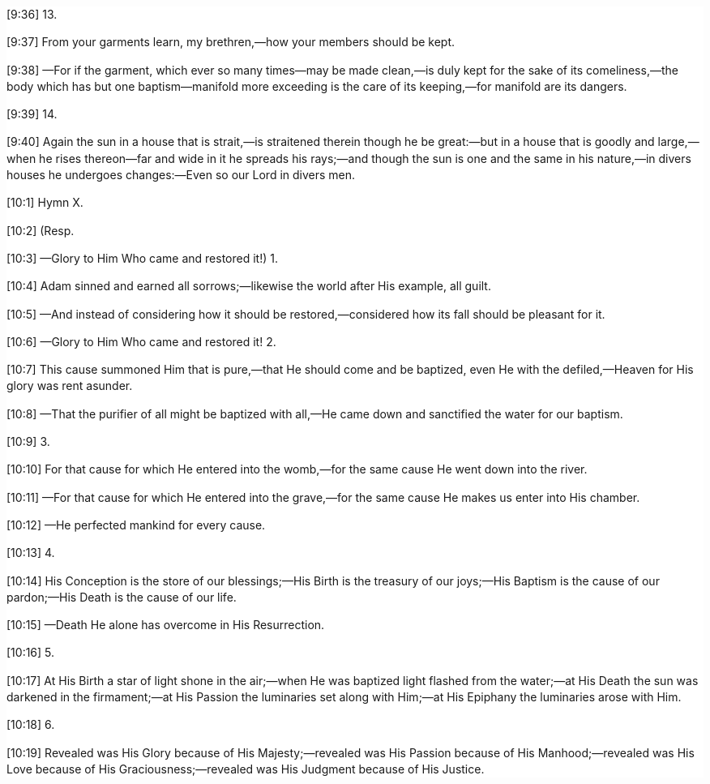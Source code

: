 [9:36] 13.

[9:37] From your garments learn, my brethren,—how your members should be kept.

[9:38] —For if the garment, which ever so many times—may be made clean,—is duly kept for the sake of its comeliness,—the body which has but one baptism—manifold more exceeding is the care of its keeping,—for manifold are its dangers.

[9:39] 14.

[9:40] Again the sun in a house that is strait,—is straitened therein though he be great:—but in a house that is goodly and large,—when he rises thereon—far and wide in it he spreads his rays;—and though the sun is one and the same in his nature,—in divers houses he undergoes changes:—Even so our Lord in divers men.

[10:1] Hymn X.

[10:2] (Resp.

[10:3] —Glory to Him Who came and restored it!)  1.

[10:4] Adam sinned and earned all sorrows;—likewise the world after His example, all guilt.

[10:5] —And instead of considering how it should be restored,—considered how its fall should be pleasant for it.

[10:6] —Glory to Him Who came and restored it!  2.

[10:7] This cause summoned Him that is pure,—that He should come and be baptized, even He with the defiled,—Heaven for His glory was rent asunder.

[10:8] —That the purifier of all might be baptized with all,—He came down and sanctified the water for our baptism.

[10:9] 3.

[10:10] For that cause for which He entered into the womb,—for the same cause He went down into the river.

[10:11] —For that cause for which He entered into the grave,—for the same cause He makes us enter into His chamber.

[10:12] —He perfected mankind for every cause.

[10:13] 4.

[10:14] His Conception is the store of our blessings;—His Birth is the treasury of our joys;—His Baptism is the cause of our pardon;—His Death is the cause of our life.

[10:15] —Death He alone has overcome in His Resurrection.

[10:16] 5.

[10:17] At His Birth a star of light shone in the air;—when He was baptized light flashed from the water;—at His Death the sun was darkened in the firmament;—at His Passion the luminaries set along with Him;—at His Epiphany the luminaries arose with Him.

[10:18] 6.

[10:19] Revealed was His Glory because of His Majesty;—revealed was His Passion because of His Manhood;—revealed was His Love because of His Graciousness;—revealed was His Judgment because of His Justice.

